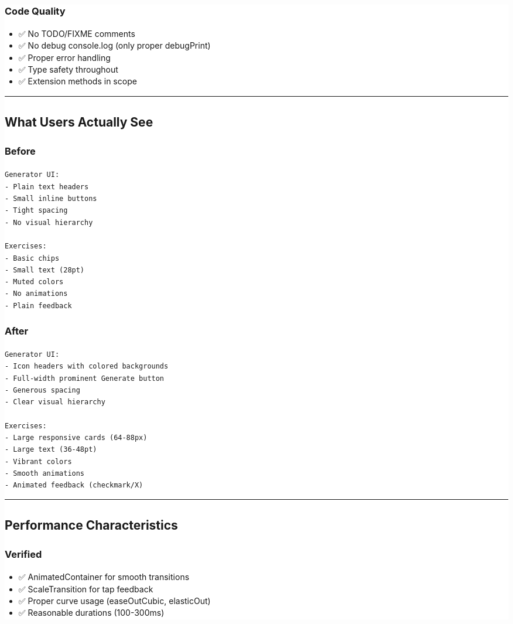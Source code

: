 ### Code Quality

- ✅ No TODO/FIXME comments
- ✅ No debug console.log (only proper debugPrint)
- ✅ Proper error handling
- ✅ Type safety throughout
- ✅ Extension methods in scope

---

## What Users Actually See

### Before
```
Generator UI:
- Plain text headers
- Small inline buttons
- Tight spacing
- No visual hierarchy

Exercises:
- Basic chips
- Small text (28pt)
- Muted colors
- No animations
- Plain feedback
```

### After
```
Generator UI:
- Icon headers with colored backgrounds
- Full-width prominent Generate button
- Generous spacing
- Clear visual hierarchy

Exercises:
- Large responsive cards (64-88px)
- Large text (36-48pt)
- Vibrant colors
- Smooth animations
- Animated feedback (checkmark/X)
```

---

## Performance Characteristics

### Verified
- ✅ AnimatedContainer for smooth transitions
- ✅ ScaleTransition for tap feedback
- ✅ Proper curve usage (easeOutCubic, elasticOut)
- ✅ Reasonable durations (100-300ms)
